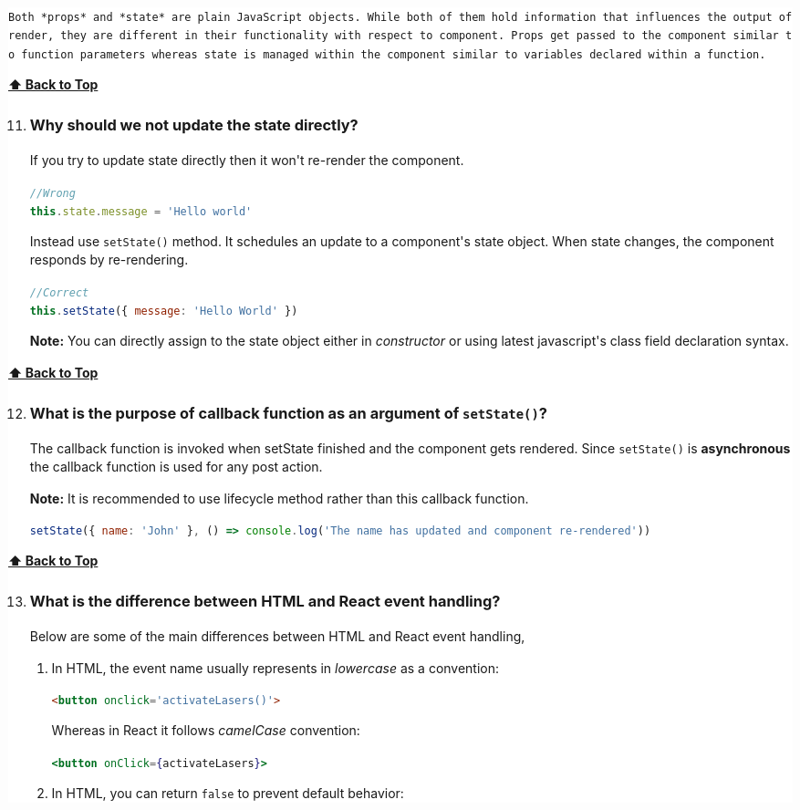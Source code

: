     Both *props* and *state* are plain JavaScript objects. While both of them hold information that influences the output of render, they are different in their functionality with respect to component. Props get passed to the component similar to function parameters whereas state is managed within the component similar to variables declared within a function.


   **[⬆ Back to Top](#table-of-contents)**
    
11. ### Why should we not update the state directly?

    If you try to update state directly then it won't re-render the component.

    ```javascript
    //Wrong
    this.state.message = 'Hello world'
    ```

    Instead use `setState()` method. It schedules an update to a component's state object. When state changes, the component responds by re-rendering.

    ```javascript
    //Correct
    this.setState({ message: 'Hello World' })
    ```

    **Note:** You can directly assign to the state object either in *constructor* or using latest javascript's class field declaration syntax.


   **[⬆ Back to Top](#table-of-contents)**
    
12. ### What is the purpose of callback function as an argument of `setState()`?

    The callback function is invoked when setState finished and the component gets rendered. Since `setState()` is **asynchronous** the callback function is used for any post action.

    **Note:** It is recommended to use lifecycle method rather than this callback function.

    ```javascript
    setState({ name: 'John' }, () => console.log('The name has updated and component re-rendered'))
    ```


   **[⬆ Back to Top](#table-of-contents)**
    
13. ### What is the difference between HTML and React event handling?
    Below are some of the main differences between HTML and React event handling,

    1. In HTML, the event name usually represents in *lowercase* as a convention:

        ```html
        <button onclick='activateLasers()'>
        ```

       Whereas in React it follows *camelCase* convention:

        ```jsx harmony
        <button onClick={activateLasers}>
        ```

    2. In HTML, you can return `false` to prevent default behavior:
